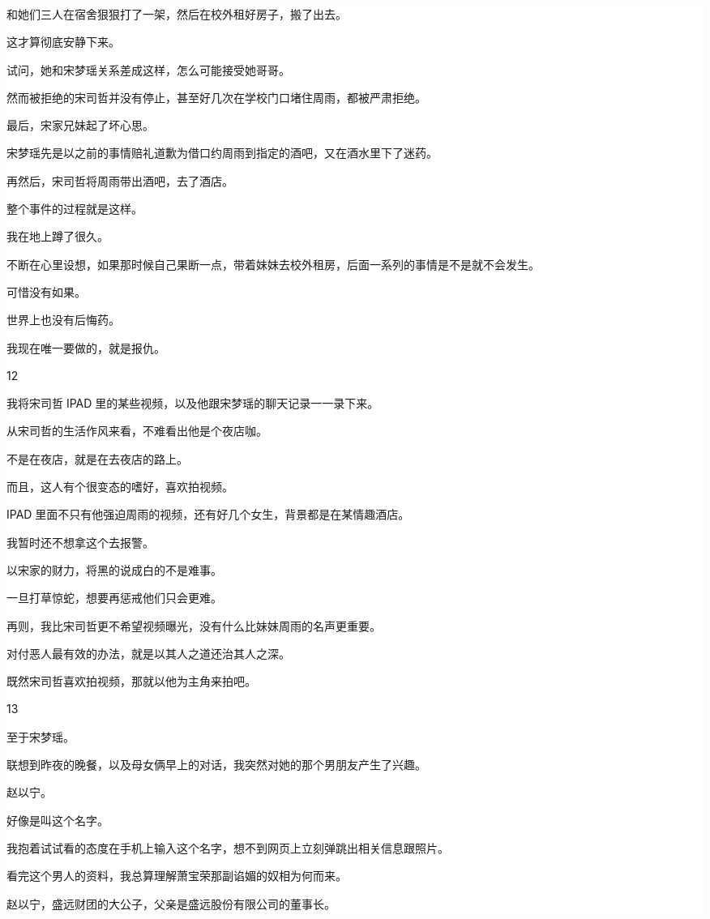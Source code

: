 和她们三人在宿舍狠狠打了一架，然后在校外租好房子，搬了出去。

这才算彻底安静下来。

试问，她和宋梦瑶关系差成这样，怎么可能接受她哥哥。

然而被拒绝的宋司哲并没有停止，甚至好几次在学校门口堵住周雨，都被严肃拒绝。

最后，宋家兄妹起了坏心思。

宋梦瑶先是以之前的事情赔礼道歉为借口约周雨到指定的酒吧，又在酒水里下了迷药。

再然后，宋司哲将周雨带出酒吧，去了酒店。

整个事件的过程就是这样。

我在地上蹲了很久。

不断在心里设想，如果那时候自己果断一点，带着妹妹去校外租房，后面一系列的事情是不是就不会发生。

可惜没有如果。

世界上也没有后悔药。

我现在唯一要做的，就是报仇。

12

我将宋司哲 IPAD 里的某些视频，以及他跟宋梦瑶的聊天记录一一录下来。

从宋司哲的生活作风来看，不难看出他是个夜店咖。

不是在夜店，就是在去夜店的路上。

而且，这人有个很变态的嗜好，喜欢拍视频。

IPAD 里面不只有他强迫周雨的视频，还有好几个女生，背景都是在某情趣酒店。

我暂时还不想拿这个去报警。

以宋家的财力，将黑的说成白的不是难事。

一旦打草惊蛇，想要再惩戒他们只会更难。

再则，我比宋司哲更不希望视频曝光，没有什么比妹妹周雨的名声更重要。

对付恶人最有效的办法，就是以其人之道还治其人之深。

既然宋司哲喜欢拍视频，那就以他为主角来拍吧。

13

至于宋梦瑶。

联想到昨夜的晚餐，以及母女俩早上的对话，我突然对她的那个男朋友产生了兴趣。

赵以宁。

好像是叫这个名字。

我抱着试试看的态度在手机上输入这个名字，想不到网页上立刻弹跳出相关信息跟照片。

看完这个男人的资料，我总算理解萧宝荣那副谄媚的奴相为何而来。

赵以宁，盛远财团的大公子，父亲是盛远股份有限公司的董事长。
